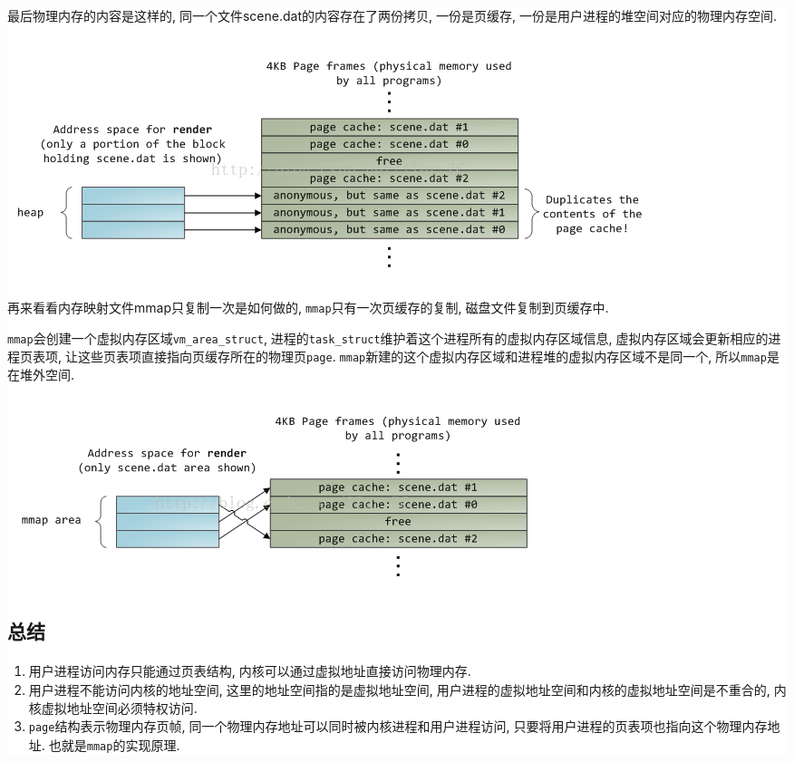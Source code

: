 最后物理内存的内容是这样的, 同一个文件scene.dat的内容存在了两份拷贝, 一份是页缓存, 一份是用户进程的堆空间对应的物理内存空间.

![](./img/60.png)

再来看看内存映射文件mmap只复制一次是如何做的, `mmap`只有一次页缓存的复制, 磁盘文件复制到页缓存中.

`mmap`会创建一个虚拟内存区域`vm_area_struct`, 进程的`task_struct`维护着这个进程所有的虚拟内存区域信息, 虚拟内存区域会更新相应的进程页表项, 让这些页表项直接指向页缓存所在的物理页`page`. `mmap`新建的这个虚拟内存区域和进程堆的虚拟内存区域不是同一个, 所以`mmap`是在堆外空间.

![](./img/61.png)

## 总结

1. 用户进程访问内存只能通过页表结构, 内核可以通过虚拟地址直接访问物理内存.
2. 用户进程不能访问内核的地址空间, 这里的地址空间指的是虚拟地址空间, 用户进程的虚拟地址空间和内核的虚拟地址空间是不重合的, 内核虚拟地址空间必须特权访问.
3. `page`结构表示物理内存页帧, 同一个物理内存地址可以同时被内核进程和用户进程访问, 只要将用户进程的页表项也指向这个物理内存地址. 也就是`mmap`的实现原理.